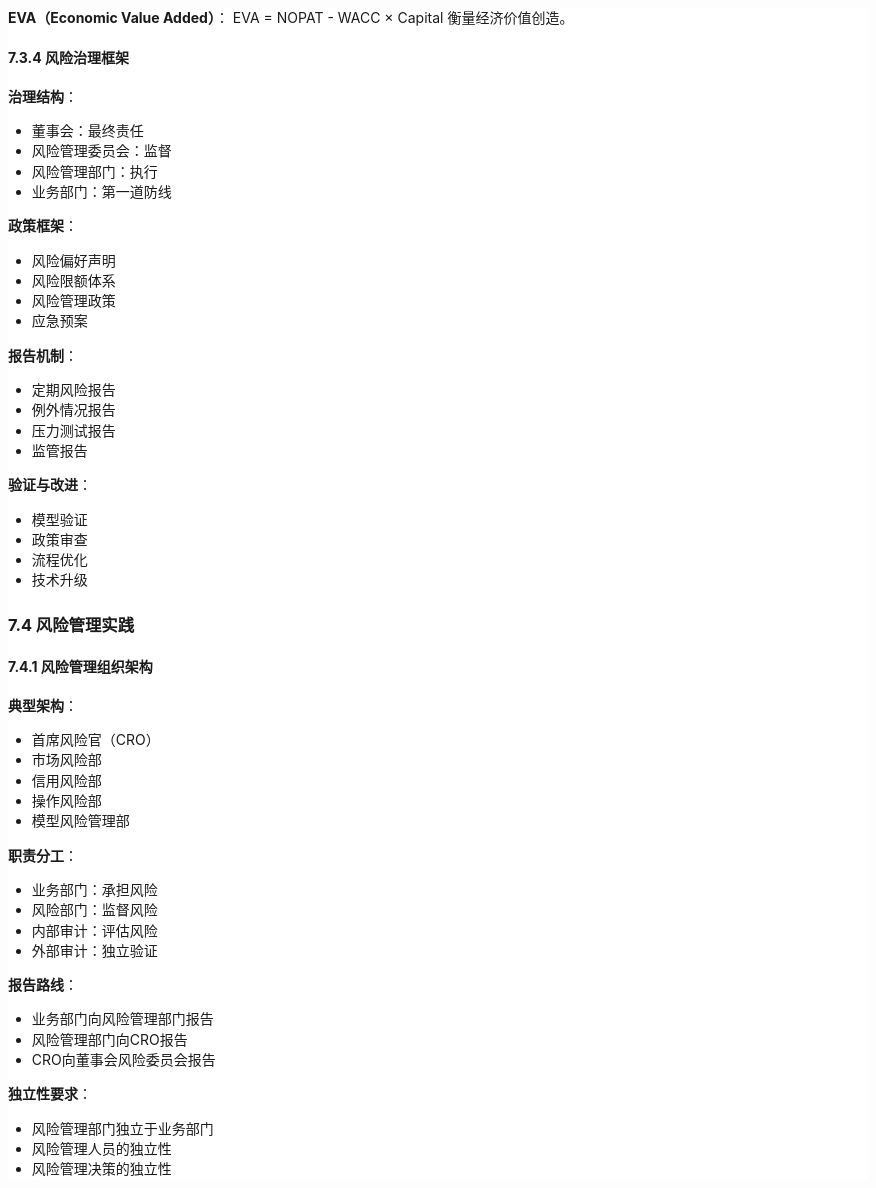 **EVA（Economic Value Added）**：
EVA = NOPAT - WACC × Capital
衡量经济价值创造。

#### 7.3.4 风险治理框架
**治理结构**：
- 董事会：最终责任
- 风险管理委员会：监督
- 风险管理部门：执行
- 业务部门：第一道防线

**政策框架**：
- 风险偏好声明
- 风险限额体系
- 风险管理政策
- 应急预案

**报告机制**：
- 定期风险报告
- 例外情况报告
- 压力测试报告
- 监管报告

**验证与改进**：
- 模型验证
- 政策审查
- 流程优化
- 技术升级

### 7.4 风险管理实践

#### 7.4.1 风险管理组织架构
**典型架构**：
- 首席风险官（CRO）
- 市场风险部
- 信用风险部
- 操作风险部
- 模型风险管理部

**职责分工**：
- 业务部门：承担风险
- 风险部门：监督风险
- 内部审计：评估风险
- 外部审计：独立验证

**报告路线**：
- 业务部门向风险管理部门报告
- 风险管理部门向CRO报告
- CRO向董事会风险委员会报告

**独立性要求**：
- 风险管理部门独立于业务部门
- 风险管理人员的独立性
- 风险管理决策的独立性

